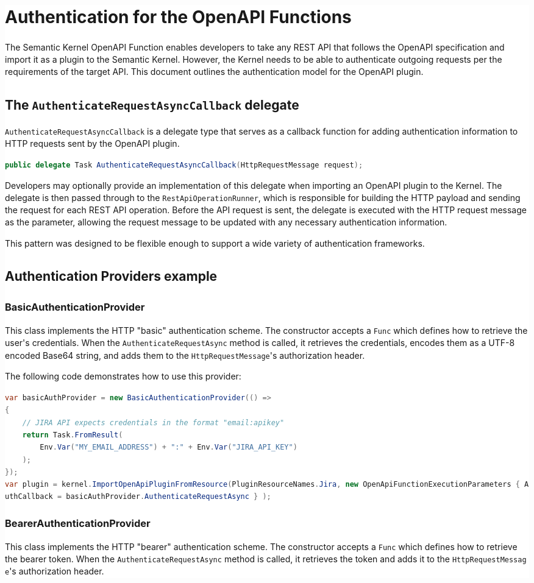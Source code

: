 # Authentication for the OpenAPI Functions

The Semantic Kernel OpenAPI Function enables developers to take any REST API that follows the OpenAPI specification and import it as a plugin to the Semantic Kernel.
However, the Kernel needs to be able to authenticate outgoing requests per the requirements of the target API. This document outlines the authentication model for the OpenAPI plugin.

## The `AuthenticateRequestAsyncCallback` delegate

`AuthenticateRequestAsyncCallback` is a delegate type that serves as a callback function for adding authentication information to HTTP requests sent by the OpenAPI plugin.

```csharp
public delegate Task AuthenticateRequestAsyncCallback(HttpRequestMessage request);
```

Developers may optionally provide an implementation of this delegate when importing an OpenAPI plugin to the Kernel.
The delegate is then passed through to the `RestApiOperationRunner`, which is responsible for building the HTTP payload and sending the request for each REST API operation.
Before the API request is sent, the delegate is executed with the HTTP request message as the parameter, allowing the request message to be updated with any necessary authentication information.

This pattern was designed to be flexible enough to support a wide variety of authentication frameworks.

## Authentication Providers example

### BasicAuthenticationProvider

This class implements the HTTP "basic" authentication scheme. The constructor accepts a `Func` which defines how to retrieve the user's credentials.
When the `AuthenticateRequestAsync` method is called, it retrieves the credentials, encodes them as a UTF-8 encoded Base64 string, and adds them to the `HttpRequestMessage`'s authorization header.

The following code demonstrates how to use this provider:

```csharp
var basicAuthProvider = new BasicAuthenticationProvider(() =>
{
    // JIRA API expects credentials in the format "email:apikey"
    return Task.FromResult(
        Env.Var("MY_EMAIL_ADDRESS") + ":" + Env.Var("JIRA_API_KEY")
    );
});
var plugin = kernel.ImportOpenApiPluginFromResource(PluginResourceNames.Jira, new OpenApiFunctionExecutionParameters { AuthCallback = basicAuthProvider.AuthenticateRequestAsync } );
```

### BearerAuthenticationProvider

This class implements the HTTP "bearer" authentication scheme. The constructor accepts a `Func` which defines how to retrieve the bearer token.
When the `AuthenticateRequestAsync` method is called, it retrieves the token and adds it to the `HttpRequestMessage`'s authorization header.
